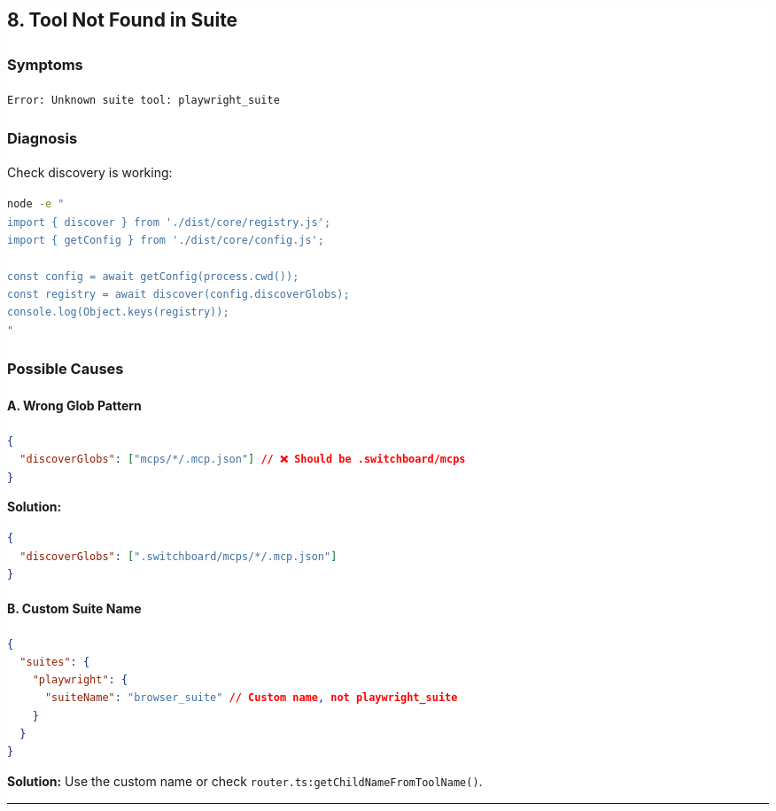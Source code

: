 
## 8. Tool Not Found in Suite

### Symptoms

```
Error: Unknown suite tool: playwright_suite
```

### Diagnosis

Check discovery is working:

```bash
node -e "
import { discover } from './dist/core/registry.js';
import { getConfig } from './dist/core/config.js';

const config = await getConfig(process.cwd());
const registry = await discover(config.discoverGlobs);
console.log(Object.keys(registry));
"
```

### Possible Causes

#### A. Wrong Glob Pattern

```json
{
  "discoverGlobs": ["mcps/*/.mcp.json"] // ❌ Should be .switchboard/mcps
}
```

**Solution:**

```json
{
  "discoverGlobs": [".switchboard/mcps/*/.mcp.json"]
}
```

#### B. Custom Suite Name

```json
{
  "suites": {
    "playwright": {
      "suiteName": "browser_suite" // Custom name, not playwright_suite
    }
  }
}
```

**Solution:** Use the custom name or check `router.ts:getChildNameFromToolName()`.

---